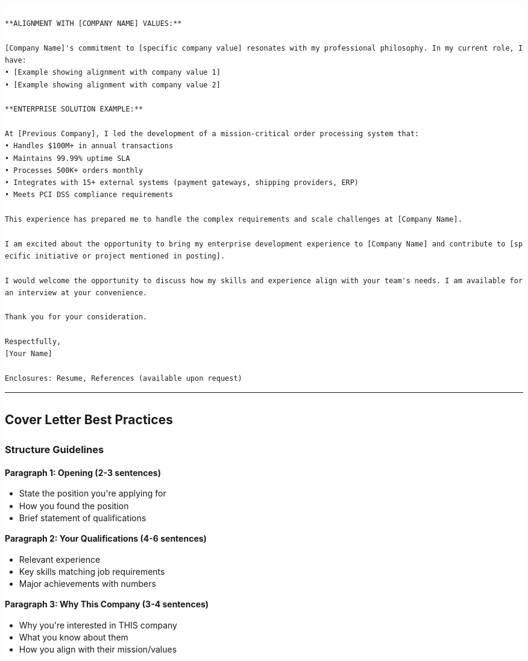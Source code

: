 ```

**ALIGNMENT WITH [COMPANY NAME] VALUES:**

[Company Name]'s commitment to [specific company value] resonates with my professional philosophy. In my current role, I have:
• [Example showing alignment with company value 1]
• [Example showing alignment with company value 2]

**ENTERPRISE SOLUTION EXAMPLE:**

At [Previous Company], I led the development of a mission-critical order processing system that:
• Handles $100M+ in annual transactions
• Maintains 99.99% uptime SLA
• Processes 500K+ orders monthly
• Integrates with 15+ external systems (payment gateways, shipping providers, ERP)
• Meets PCI DSS compliance requirements

This experience has prepared me to handle the complex requirements and scale challenges at [Company Name].

I am excited about the opportunity to bring my enterprise development experience to [Company Name] and contribute to [specific initiative or project mentioned in posting].

I would welcome the opportunity to discuss how my skills and experience align with your team's needs. I am available for an interview at your convenience.

Thank you for your consideration.

Respectfully,
[Your Name]

Enclosures: Resume, References (available upon request)
```

---

## Cover Letter Best Practices

### Structure Guidelines

**Paragraph 1: Opening (2-3 sentences)**
- State the position you're applying for
- How you found the position
- Brief statement of qualifications

**Paragraph 2: Your Qualifications (4-6 sentences)**
- Relevant experience
- Key skills matching job requirements
- Major achievements with numbers

**Paragraph 3: Why This Company (3-4 sentences)**
- Why you're interested in THIS company
- What you know about them
- How you align with their mission/values
